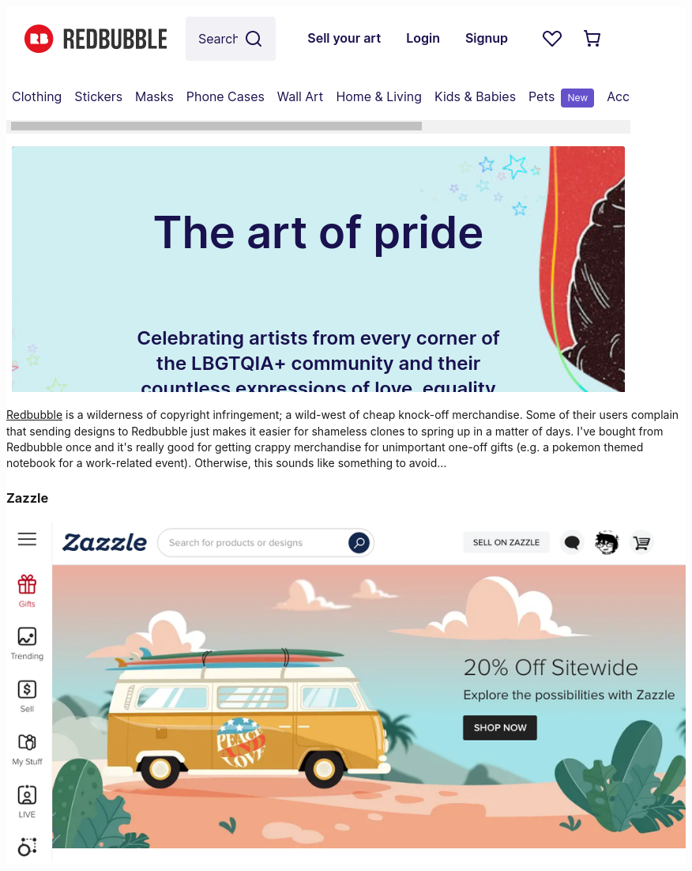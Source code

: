 ![Redbubble's Current Front Page](/static/articles/shop-redbubble.png "Redbubble.com")

[Redbubble](https://www.redbubble.com) is a wilderness of copyright infringement; a wild-west of cheap knock-off merchandise. Some of their users complain that sending designs to Redbubble just makes it easier for shameless clones to spring up in a matter of days. I've bought from Redbubble once and it's really good for getting crappy merchandise for unimportant one-off gifts (e.g. a pokemon themed notebook for a work-related event). Otherwise, this sounds like something to avoid...

### Zazzle

![Zazzle's Current Front Page](/static/articles/shop-zazzle.png "Zazzle.com")
